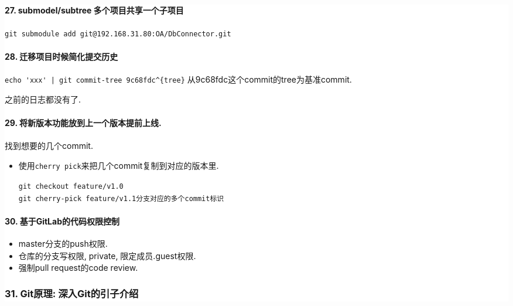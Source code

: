 #### 27. submodel/subtree 多个项目共享一个子项目

`git submodule add git@192.168.31.80:OA/DbConnector.git`



#### 28. 迁移项目时候简化提交历史

`echo 'xxx' | git commit-tree 9c68fdc^{tree}` 从9c68fdc这个commit的tree为基准commit. 

之前的日志都没有了.



#### 29. 将新版本功能放到上一个版本提前上线.

找到想要的几个commit.

- 使用`cherry pick`来把几个commit复制到对应的版本里.

  ```shell
  git checkout feature/v1.0
  git cherry-pick feature/v1.1分支对应的多个commit标识
  ```

#### 30. 基于GitLab的代码权限控制

- master分支的push权限.
- 仓库的分支写权限, private, 限定成员.guest权限.
- 强制pull request的code review.



### 31. Git原理: 深入Git的引子介绍

























